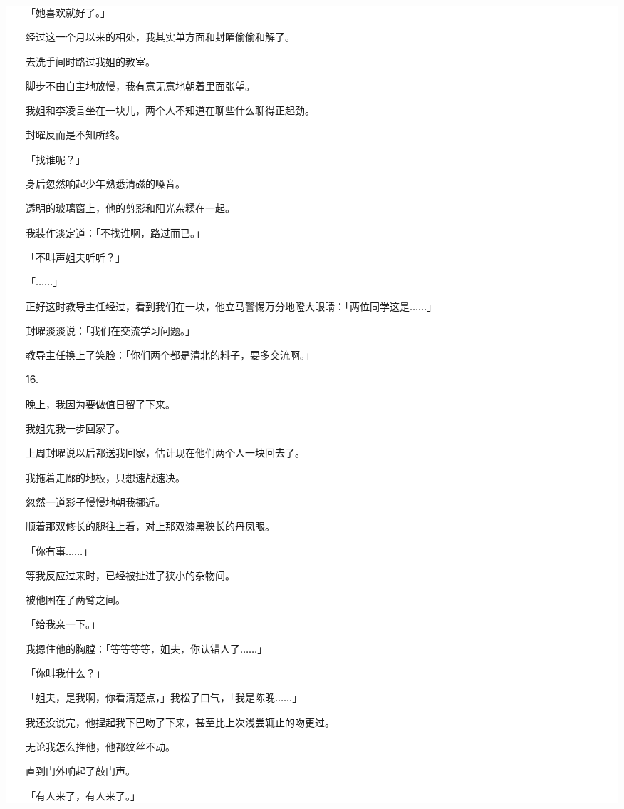 &emsp;&emsp;「她喜欢就好了。」  
  
&emsp;&emsp;经过这一个月以来的相处，我其实单方面和封曜偷偷和解了。  
  
&emsp;&emsp;去洗手间时路过我姐的教室。  
  
&emsp;&emsp;脚步不由自主地放慢，我有意无意地朝着里面张望。  
  
&emsp;&emsp;我姐和李凌言坐在一块儿，两个人不知道在聊些什么聊得正起劲。  
  
&emsp;&emsp;封曜反而是不知所终。  
  
&emsp;&emsp;「找谁呢？」  
  
&emsp;&emsp;身后忽然响起少年熟悉清磁的嗓音。  
  
&emsp;&emsp;透明的玻璃窗上，他的剪影和阳光杂糅在一起。  
  
&emsp;&emsp;我装作淡定道：「不找谁啊，路过而已。」  
  
&emsp;&emsp;「不叫声姐夫听听？」  
  
&emsp;&emsp;「……」  
  
&emsp;&emsp;正好这时教导主任经过，看到我们在一块，他立马警惕万分地瞪大眼睛：「两位同学这是……」  
  
&emsp;&emsp;封曜淡淡说：「我们在交流学习问题。」  
  
&emsp;&emsp;教导主任换上了笑脸：「你们两个都是清北的料子，要多交流啊。」  
  
&emsp;&emsp;16.  
  
&emsp;&emsp;晚上，我因为要做值日留了下来。  
  
&emsp;&emsp;我姐先我一步回家了。  
  
&emsp;&emsp;上周封曜说以后都送我回家，估计现在他们两个人一块回去了。  
  
&emsp;&emsp;我拖着走廊的地板，只想速战速决。  
  
&emsp;&emsp;忽然一道影子慢慢地朝我挪近。  
  
&emsp;&emsp;顺着那双修长的腿往上看，对上那双漆黑狭长的丹凤眼。  
  
&emsp;&emsp;「你有事……」  
  
&emsp;&emsp;等我反应过来时，已经被扯进了狭小的杂物间。  
  
&emsp;&emsp;被他困在了两臂之间。  
  
&emsp;&emsp;「给我亲一下。」  
  
&emsp;&emsp;我摁住他的胸膛：「等等等等，姐夫，你认错人了……」  
  
&emsp;&emsp;「你叫我什么？」  
  
&emsp;&emsp;「姐夫，是我啊，你看清楚点，」我松了口气，「我是陈晚……」  
  
&emsp;&emsp;我还没说完，他捏起我下巴吻了下来，甚至比上次浅尝辄止的吻更过。  
  
&emsp;&emsp;无论我怎么推他，他都纹丝不动。  
  
&emsp;&emsp;直到门外响起了敲门声。  
  
&emsp;&emsp;「有人来了，有人来了。」  
  